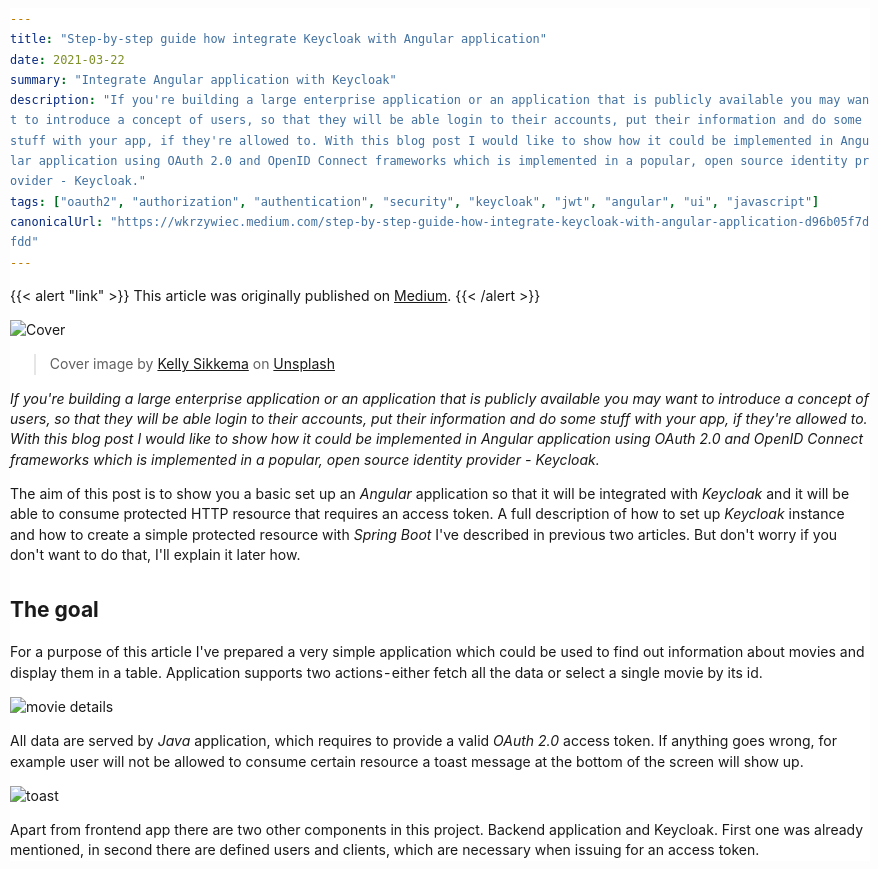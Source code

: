 ```yaml
---
title: "Step-by-step guide how integrate Keycloak with Angular application"
date: 2021-03-22
summary: "Integrate Angular application with Keycloak"
description: "If you're building a large enterprise application or an application that is publicly available you may want to introduce a concept of users, so that they will be able login to their accounts, put their information and do some stuff with your app, if they're allowed to. With this blog post I would like to show how it could be implemented in Angular application using OAuth 2.0 and OpenID Connect frameworks which is implemented in a popular, open source identity provider - Keycloak."
tags: ["oauth2", "authorization", "authentication", "security", "keycloak", "jwt", "angular", "ui", "javascript"]
canonicalUrl: "https://wkrzywiec.medium.com/step-by-step-guide-how-integrate-keycloak-with-angular-application-d96b05f7dfdd"
---
```


{{< alert "link" >}}
This article was originally published on [Medium](https://wkrzywiec.medium.com/step-by-step-guide-how-integrate-keycloak-with-angular-application-d96b05f7dfdd).
{{< /alert >}}

![Cover](https://miro.medium.com/max/2400/0*IasJ3mZO7qdt0nNv)
> Cover image by [Kelly Sikkema](https://unsplash.com/@kellysikkema) on [Unsplash](https://unsplash.com)

*If you're building a large enterprise application or an application that is publicly available you may want to introduce a concept of users, so that they will be able login to their accounts, put their information and do some stuff with your app, if they're allowed to. With this blog post I would like to show how it could be implemented in Angular application using OAuth 2.0 and OpenID Connect frameworks which is implemented in a popular, open source identity provider - Keycloak.* 

The aim of this post is to show you a basic set up an *Angular* application so that it will be integrated with *Keycloak* and it will be able to consume protected HTTP resource that requires an access token. A full description of how to set up *Keycloak* instance and how to create a simple protected resource with *Spring Boot* I've described in previous two articles. But don't worry if you don't want to do that, I'll explain it later how.

## The goal

For a purpose of this article I've prepared a very simple application which could be used to find out information about movies and display them in a table. Application supports two actions - either fetch all the data or select a single movie by its id.

![movie details](https://dev-to-uploads.s3.amazonaws.com/uploads/articles/6tak7byxdo7iync0t9tb.png)

All data are served by *Java* application, which requires to provide  a valid *OAuth 2.0* access token. If anything goes wrong, for example user will not be allowed to consume certain resource a toast message at the bottom of the screen will show up.

![toast](https://dev-to-uploads.s3.amazonaws.com/i/uyoys8fsgilv6mvsskyp.png)

Apart from frontend app there are two other components in this project. Backend application and Keycloak. First one was already mentioned, in second there are defined users and clients, which are necessary when issuing for an access token.

